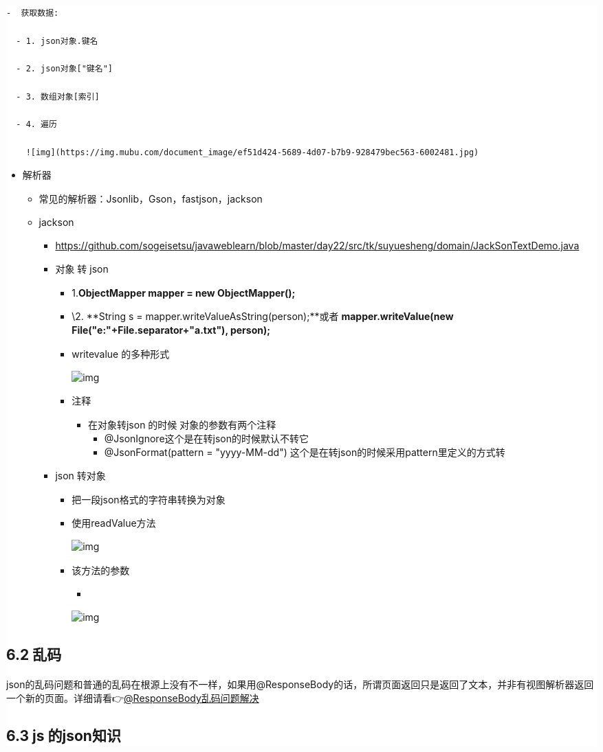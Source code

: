     -  获取数据:

      - 1. json对象.键名

      - 2. json对象["键名"]

      - 3. 数组对象[索引]

      - 4. 遍历

        ![img](https://img.mubu.com/document_image/ef51d424-5689-4d07-b7b9-928479bec563-6002481.jpg)

- 解析器

  - 常见的解析器：Jsonlib，Gson，fastjson，jackson

  - jackson

    - https://github.com/sogeisetsu/javaweblearn/blob/master/day22/src/tk/suyuesheng/domain/JackSonTextDemo.java

    - 对象 转 json

      - 1.**ObjectMapper mapper = new ObjectMapper();**

      - \2. **String s = mapper.writeValueAsString(person);**或者 **mapper.writeValue(new File("e:"+File.separator+"a.txt"), person);**

      - writevalue 的多种形式

        ![img](https://img.mubu.com/document_image/3d7f955c-70bf-4d47-8987-a21b82c25a6b-6002481.jpg)

      - 注释

        - 在对象转json 的时候 对象的参数有两个注释
          - @JsonIgnore这个是在转json的时候默认不转它
          - @JsonFormat(pattern = "yyyy-MM-dd") 这个是在转json的时候采用pattern里定义的方式转

    - json 转对象

      - 把一段json格式的字符串转换为对象

      - 使用readValue方法

        ![img](https://img.mubu.com/document_image/210da424-0310-4f5c-bf35-652f7339fc11-6002481.jpg)

      - 该方法的参数

        - 

          ![img](https://img.mubu.com/document_image/11dcd3d5-7217-404a-b7cf-4186c9a74f29-6002481.jpg)

## 6.2 乱码

json的乱码问题和普通的乱码在根源上没有不一样，如果用@ResponseBody的话，所谓页面返回只是返回了文本，并非有视图解析器返回一个新的页面。详细请看👉[@ResponseBody乱码问题解决](#@ResponseBody乱码问题解决)

## 6.3 js 的json知识
